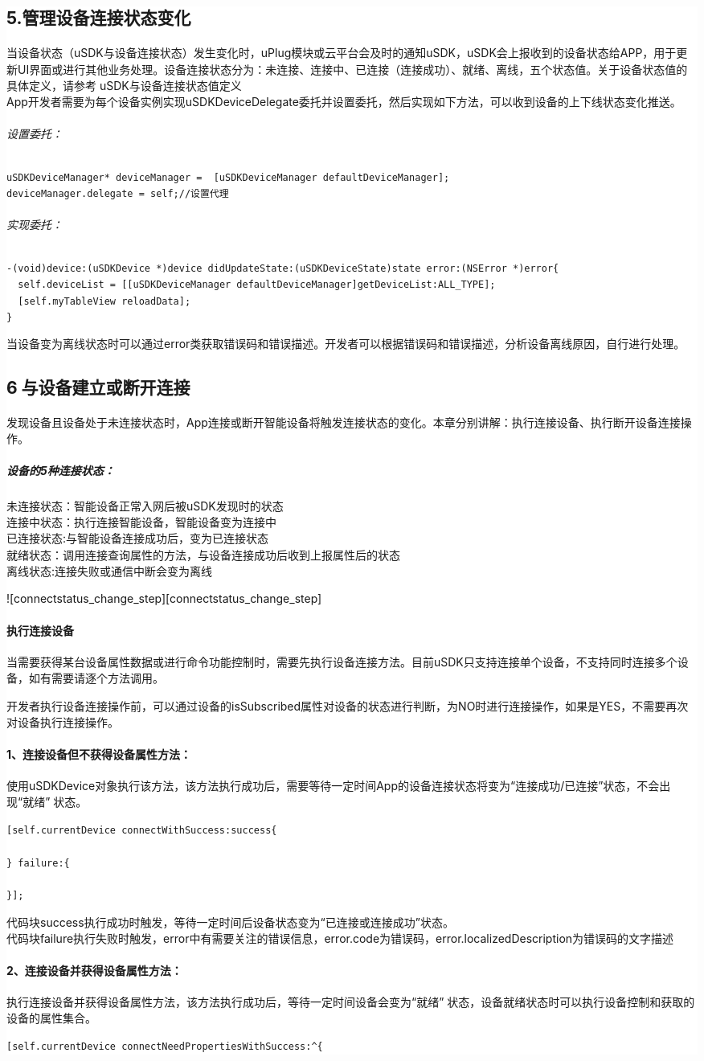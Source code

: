 
##  5.管理设备连接状态变化
当设备状态（uSDK与设备连接状态）发生变化时，uPlug模块或云平台会及时的通知uSDK，uSDK会上报收到的设备状态给APP，用于更新UI界面或进行其他业务处理。设备连接状态分为：未连接、连接中、已连接（连接成功）、就绪、离线，五个状态值。关于设备状态值的具体定义，请参考 uSDK与设备连接状态值定义<br>
App开发者需要为每个设备实例实现uSDKDeviceDelegate委托并设置委托，然后实现如下方法，可以收到设备的上下线状态变化推送。

###### 设置委托：

    uSDKDeviceManager* deviceManager =  [uSDKDeviceManager defaultDeviceManager];
    deviceManager.delegate = self;//设置代理

###### 实现委托：

    -(void)device:(uSDKDevice *)device didUpdateState:(uSDKDeviceState)state error:(NSError *)error{
      self.deviceList = [[uSDKDeviceManager defaultDeviceManager]getDeviceList:ALL_TYPE];
      [self.myTableView reloadData];
    }

当设备变为离线状态时可以通过error类获取错误码和错误描述。开发者可以根据错误码和错误描述，分析设备离线原因，自行进行处理。

## 6    与设备建立或断开连接
发现设备且设备处于未连接状态时，App连接或断开智能设备将触发连接状态的变化。本章分别讲解：执行连接设备、执行断开设备连接操作。

##### 设备的5种连接状态：
未连接状态：智能设备正常入网后被uSDK发现时的状态<br>
连接中状态：执行连接智能设备，智能设备变为连接中<br>
已连接状态:与智能设备连接成功后，变为已连接状态<br>
就绪状态：调用连接查询属性的方法，与设备连接成功后收到上报属性后的状态<br>
离线状态:连接失败或通信中断会变为离线

![connectstatus_change_step][connectstatus_change_step]


#### 执行连接设备
当需要获得某台设备属性数据或进行命令功能控制时，需要先执行设备连接方法。目前uSDK只支持连接单个设备，不支持同时连接多个设备，如有需要请逐个方法调用。<br>

开发者执行设备连接操作前，可以通过设备的isSubscribed属性对设备的状态进行判断，为NO时进行连接操作，如果是YES，不需要再次对设备执行连接操作。

#### 1、连接设备但不获得设备属性方法：
使用uSDKDevice对象执行该方法，该方法执行成功后，需要等待一定时间App的设备连接状态将变为“连接成功/已连接”状态，不会出现“就绪” 状态。

    [self.currentDevice connectWithSuccess:success{

    } failure:{

    }];
代码块success执行成功时触发，等待一定时间后设备状态变为“已连接或连接成功”状态。<br>
代码块failure执行失败时触发，error中有需要关注的错误信息，error.code为错误码，error.localizedDescription为错误码的文字描述


#### 2、连接设备并获得设备属性方法：
执行连接设备并获得设备属性方法，该方法执行成功后，等待一定时间设备会变为“就绪” 状态，设备就绪状态时可以执行设备控制和获取的设备的属性集合。

    [self.currentDevice connectNeedPropertiesWithSuccess:^{
